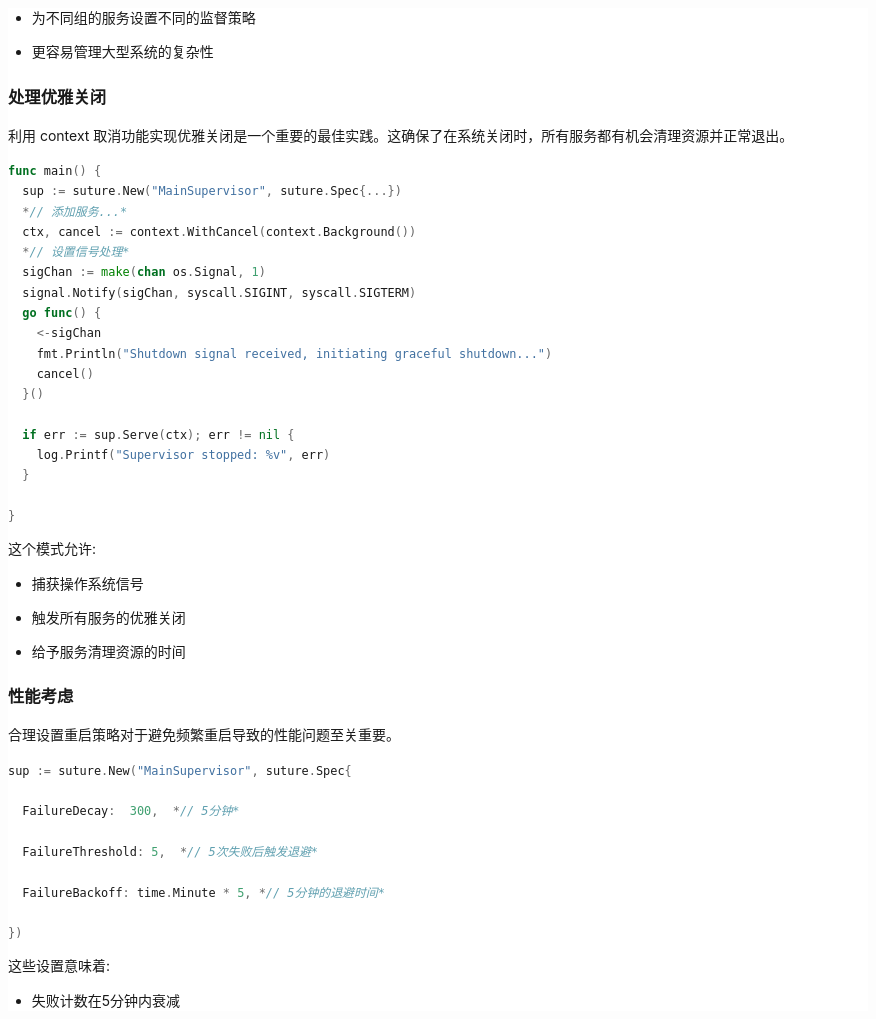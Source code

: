 + 为不同组的服务设置不同的监督策略

+ 更容易管理大型系统的复杂性

### 处理优雅关闭

利用 context 取消功能实现优雅关闭是一个重要的最佳实践。这确保了在系统关闭时，所有服务都有机会清理资源并正常退出。

```go
func main() {
  sup := suture.New("MainSupervisor", suture.Spec{...})
  *// 添加服务...*
  ctx, cancel := context.WithCancel(context.Background())
  *// 设置信号处理*
  sigChan := make(chan os.Signal, 1)
  signal.Notify(sigChan, syscall.SIGINT, syscall.SIGTERM)
  go func() {
    <-sigChan
    fmt.Println("Shutdown signal received, initiating graceful shutdown...")
    cancel()
  }()

  if err := sup.Serve(ctx); err != nil {
    log.Printf("Supervisor stopped: %v", err)
  }

}
```

这个模式允许:

+ 捕获操作系统信号

+ 触发所有服务的优雅关闭

+ 给予服务清理资源的时间

### 性能考虑

合理设置重启策略对于避免频繁重启导致的性能问题至关重要。

```go
sup := suture.New("MainSupervisor", suture.Spec{

  FailureDecay:  300,  *// 5分钟*

  FailureThreshold: 5,  *// 5次失败后触发退避*

  FailureBackoff: time.Minute * 5, *// 5分钟的退避时间*

})
```

这些设置意味着:

+ 失败计数在5分钟内衰减
